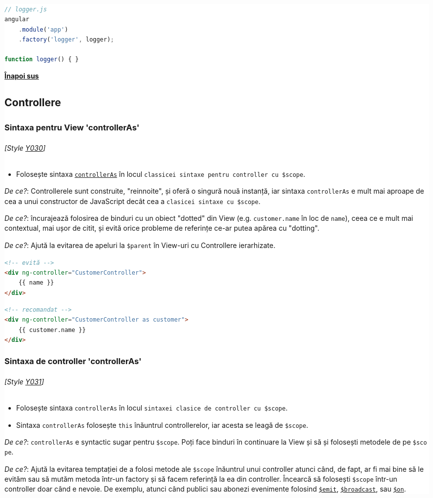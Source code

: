   ```javascript
  // logger.js
  angular
      .module('app')
      .factory('logger', logger);

  function logger() { }
  ```

**[Înapoi sus](#table-of-contents)**

## Controllere

### Sintaxa pentru View 'controllerAs' 
###### [Style [Y030](#style-y030)]

  - Folosește sintaxa [`controllerAs`](http://www.johnpapa.net/do-you-like-your-angular-controllers-with-or-without-sugar/) în locul `classicei sintaxe pentru controller cu $scope`.

  *De ce?*: Controllerele sunt construite, "reinnoite", și oferă o singură nouă instanță, iar sintaxa `controllerAs` e mult mai aproape de cea a unui constructor de JavaScript decât cea a `clasicei sintaxe cu $scope`.

  *De ce?*: încurajează folosirea de binduri cu un obiect "dotted" din View (e.g. `customer.name` în loc de `name`), ceea ce e mult mai contextual, mai ușor de citit, și evită orice probleme de referințe ce-ar putea apărea cu "dotting".

  *De ce?*: Ajută la evitarea de apeluri la `$parent` în View-uri cu Controllere ierarhizate.
  ```html
  <!-- evită -->
  <div ng-controller="CustomerController">
      {{ name }}
  </div>
  ```

  ```html
  <!-- recomandat -->
  <div ng-controller="CustomerController as customer">
      {{ customer.name }}
  </div>
  ```

### Sintaxa de controller 'controllerAs'
###### [Style [Y031](#style-y031)]

  - Folosește sintaxa `controllerAs` în locul `sintaxei clasice de controller cu $scope`.

  - Sintaxa `controllerAs` folosește `this` înăuntrul controllerelor, iar acesta se leagă de `$scope`.

  *De ce?*: `controllerAs` e syntactic sugar pentru `$scope`. Poți face binduri în continuare la View și să și folosești metodele de pe `$scope`.

  *De ce?*: Ajută la evitarea temptației de a folosi metode ale `$scope` înăuntrul unui controller atunci când, de fapt, ar fi mai bine să le evităm sau să mutăm metoda într-un factory și să facem referință la ea din controller. Încearcă să folosești `$scope` într-un controller doar când e nevoie. De exemplu, atunci când publici sau abonezi evenimente folosind [`$emit`](https://docs.angularjs.org/api/ng/type/$rootScope.Scope#$emit), [`$broadcast`](https://docs.angularjs.org/api/ng/type/$rootScope.Scope#$broadcast), sau [`$on`](https://docs.angularjs.org/api/ng/type/$rootScope.Scope#$on).
